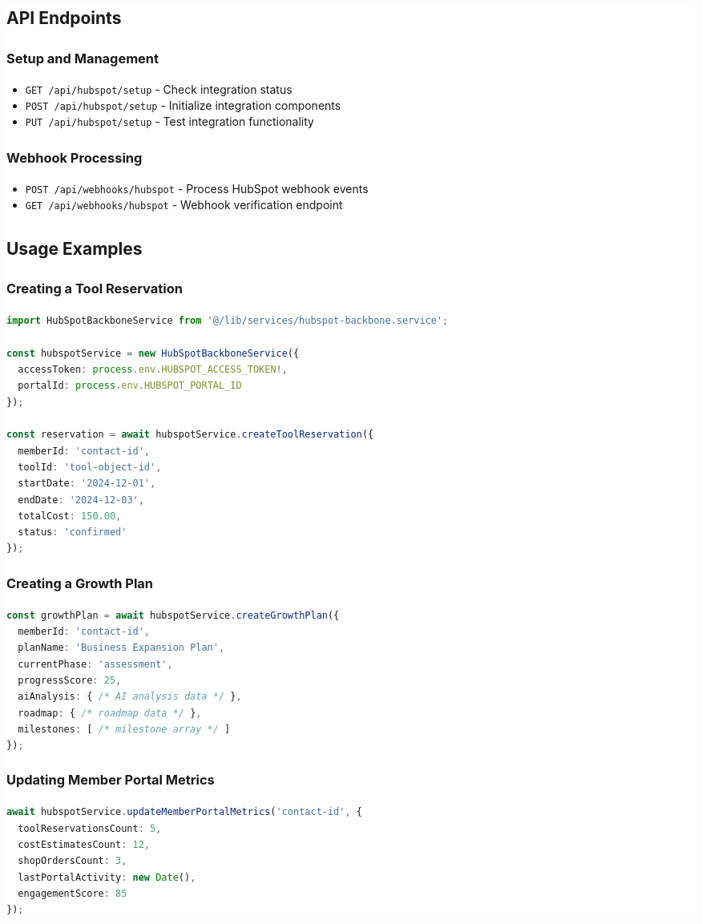 ## API Endpoints

### Setup and Management
- `GET /api/hubspot/setup` - Check integration status
- `POST /api/hubspot/setup` - Initialize integration components
- `PUT /api/hubspot/setup` - Test integration functionality

### Webhook Processing
- `POST /api/webhooks/hubspot` - Process HubSpot webhook events
- `GET /api/webhooks/hubspot` - Webhook verification endpoint

## Usage Examples

### Creating a Tool Reservation

```typescript
import HubSpotBackboneService from '@/lib/services/hubspot-backbone.service';

const hubspotService = new HubSpotBackboneService({
  accessToken: process.env.HUBSPOT_ACCESS_TOKEN!,
  portalId: process.env.HUBSPOT_PORTAL_ID
});

const reservation = await hubspotService.createToolReservation({
  memberId: 'contact-id',
  toolId: 'tool-object-id',
  startDate: '2024-12-01',
  endDate: '2024-12-03',
  totalCost: 150.00,
  status: 'confirmed'
});
```

### Creating a Growth Plan

```typescript
const growthPlan = await hubspotService.createGrowthPlan({
  memberId: 'contact-id',
  planName: 'Business Expansion Plan',
  currentPhase: 'assessment',
  progressScore: 25,
  aiAnalysis: { /* AI analysis data */ },
  roadmap: { /* roadmap data */ },
  milestones: [ /* milestone array */ ]
});
```

### Updating Member Portal Metrics

```typescript
await hubspotService.updateMemberPortalMetrics('contact-id', {
  toolReservationsCount: 5,
  costEstimatesCount: 12,
  shopOrdersCount: 3,
  lastPortalActivity: new Date(),
  engagementScore: 85
});
```
